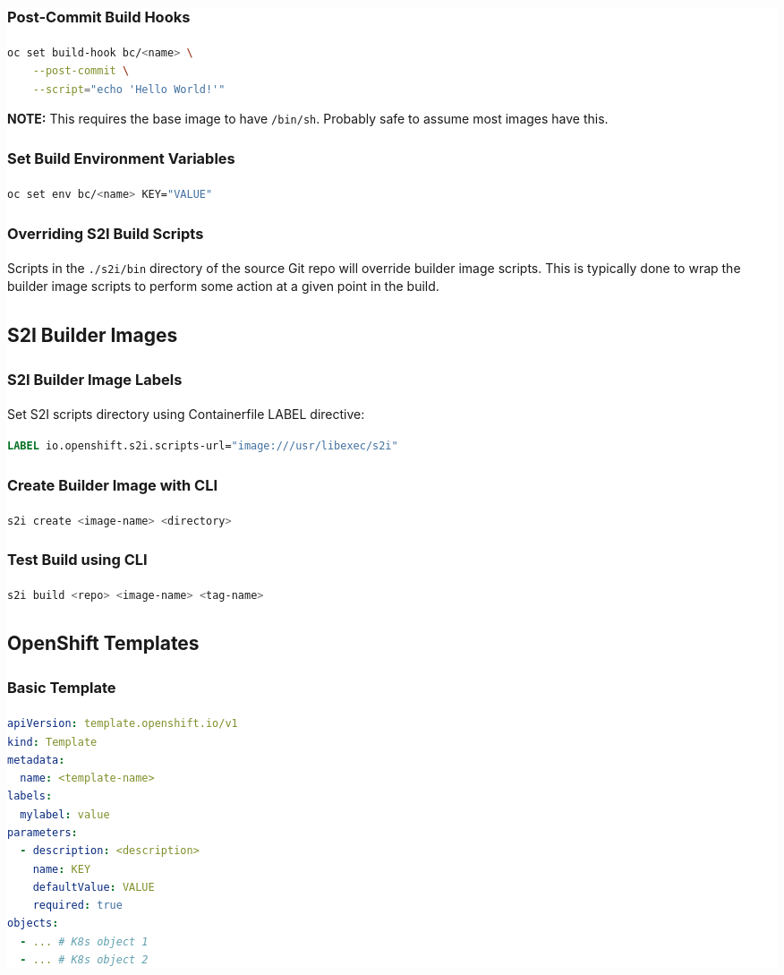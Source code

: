 ### Post-Commit Build Hooks

```bash
oc set build-hook bc/<name> \
    --post-commit \
    --script="echo 'Hello World!'"
```

**NOTE:** This requires the base image to have `/bin/sh`. Probably safe to
assume most images have this.

### Set Build Environment Variables

```bash
oc set env bc/<name> KEY="VALUE"
```

### Overriding S2I Build Scripts

Scripts in the `./s2i/bin` directory of the source Git repo will override
builder image scripts. This is typically done to wrap the builder image scripts
to perform some action at a given point in the build.

## S2I Builder Images

### S2I Builder Image Labels

Set S2I scripts directory using Containerfile LABEL directive:

```Dockerfile
LABEL io.openshift.s2i.scripts-url="image:///usr/libexec/s2i"
```

### Create Builder Image with CLI

```bash
s2i create <image-name> <directory>
```

### Test Build using CLI

```bash
s2i build <repo> <image-name> <tag-name>
```

## OpenShift Templates

### Basic Template

```yaml
apiVersion: template.openshift.io/v1
kind: Template
metadata:
  name: <template-name>
labels:
  mylabel: value
parameters:
  - description: <description>
    name: KEY
    defaultValue: VALUE
    required: true
objects:
  - ... # K8s object 1
  - ... # K8s object 2
```
